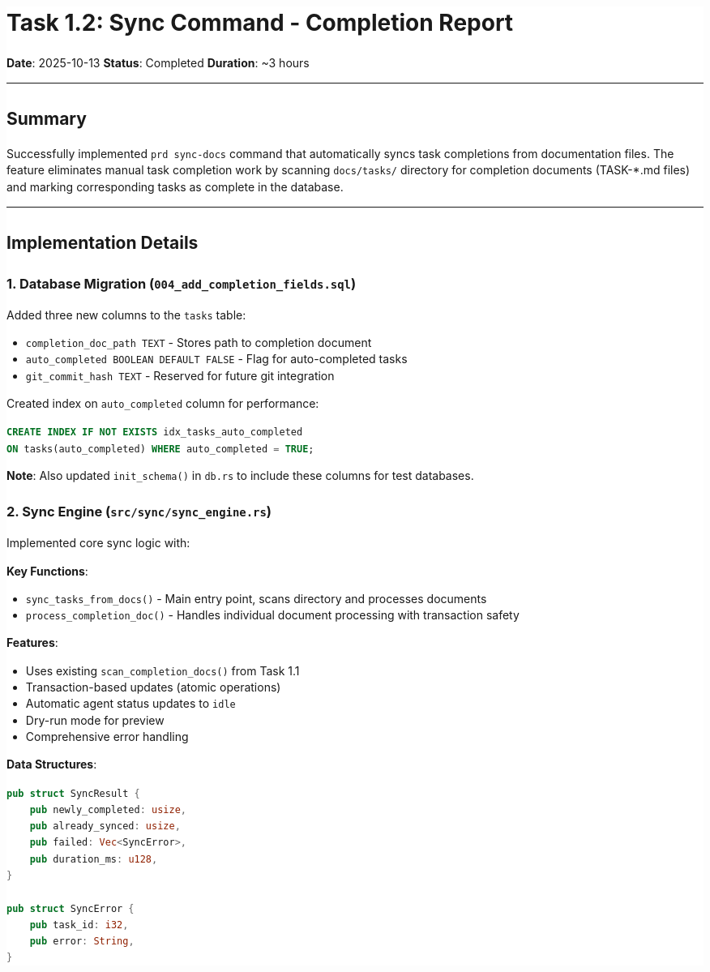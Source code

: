 # Task 1.2: Sync Command - Completion Report

**Date**: 2025-10-13
**Status**: Completed
**Duration**: ~3 hours

---

## Summary

Successfully implemented `prd sync-docs` command that automatically syncs task completions from documentation files. The feature eliminates manual task completion work by scanning `docs/tasks/` directory for completion documents (TASK-*.md files) and marking corresponding tasks as complete in the database.

---

## Implementation Details

### 1. Database Migration (`004_add_completion_fields.sql`)

Added three new columns to the `tasks` table:
- `completion_doc_path TEXT` - Stores path to completion document
- `auto_completed BOOLEAN DEFAULT FALSE` - Flag for auto-completed tasks
- `git_commit_hash TEXT` - Reserved for future git integration

Created index on `auto_completed` column for performance:
```sql
CREATE INDEX IF NOT EXISTS idx_tasks_auto_completed
ON tasks(auto_completed) WHERE auto_completed = TRUE;
```

**Note**: Also updated `init_schema()` in `db.rs` to include these columns for test databases.

### 2. Sync Engine (`src/sync/sync_engine.rs`)

Implemented core sync logic with:

**Key Functions**:
- `sync_tasks_from_docs()` - Main entry point, scans directory and processes documents
- `process_completion_doc()` - Handles individual document processing with transaction safety

**Features**:
- Uses existing `scan_completion_docs()` from Task 1.1
- Transaction-based updates (atomic operations)
- Automatic agent status updates to `idle`
- Dry-run mode for preview
- Comprehensive error handling

**Data Structures**:
```rust
pub struct SyncResult {
    pub newly_completed: usize,
    pub already_synced: usize,
    pub failed: Vec<SyncError>,
    pub duration_ms: u128,
}

pub struct SyncError {
    pub task_id: i32,
    pub error: String,
}
```
